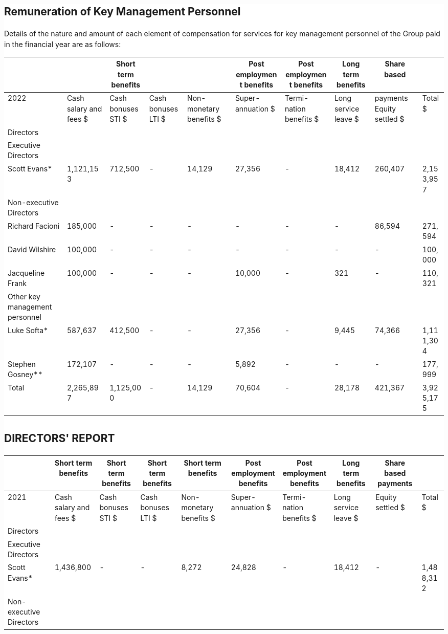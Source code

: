 ## Remuneration of Key Management Personnel

Details of the nature and amount of each element of compensation for services for key management personnel of the Group paid in the financial year are as follows:

|                                |                          | Short term benefits   |                        |                            | Post employment  benefits   | Post employment  benefits   | Long term  benefits     | Share  based                |           |
|--------------------------------|--------------------------|-----------------------|------------------------|----------------------------|-----------------------------|-----------------------------|-------------------------|-----------------------------|-----------|
| 2022                           | Cash salary  and fees  $ | Cash  bonuses  STI  $ | Cash  bonuses   LTI  $ | Non- monetary  benefits  $ | Super- annuation  $         | Termi- nation  benefits  $  | Long  service  leave  $ | payments Equity  settled  $ | Total  $  |
| Directors                      |                          |                       |                        |                            |                             |                             |                         |                             |           |
| Executive Directors            |                          |                       |                        |                            |                             |                             |                         |                             |           |
| Scott Evans*                   | 1,121,153                | 712,500               | -                      | 14,129                     | 27,356                      | -                           | 18,412                  | 260,407                     | 2,153,957 |
| Non-executive Directors        |                          |                       |                        |                            |                             |                             |                         |                             |           |
| Richard Facioni                | 185,000                  | -                     | -                      | -                          | -                           | -                           | -                       | 86,594                      | 271,594   |
| David Wilshire                 | 100,000                  | -                     | -                      | -                          | -                           | -                           | -                       | -                           | 100,000   |
| Jacqueline Frank               | 100,000                  | -                     | -                      | -                          | 10,000                      | -                           | 321                     | -                           | 110,321   |
| Other key management personnel |                          |                       |                        |                            |                             |                             |                         |                             |           |
| Luke Softa*                    | 587,637                  | 412,500               | -                      | -                          | 27,356                      | -                           | 9,445                   | 74,366                      | 1,111,304 |
| Stephen Gosney**               | 172,107                  | -                     | -                      | -                          | 5,892                       | -                           | -                       | -                           | 177,999   |
| Total                          | 2,265,897                | 1,125,000             | -                      | 14,129                     | 70,604                      | -                           | 28,178                  | 421,367                     | 3,925,175 |

## DIRECTORS' REPORT

|                                | Short term benefits      | Short term benefits   | Short term benefits    | Short term benefits        | Post employment  benefits   | Post employment  benefits   | Long term  benefits     | Share  based  payments   |           |
|--------------------------------|--------------------------|-----------------------|------------------------|----------------------------|-----------------------------|-----------------------------|-------------------------|--------------------------|-----------|
| 2021                           | Cash salary  and fees  $ | Cash  bonuses  STI  $ | Cash  bonuses   LTI  $ | Non- monetary  benefits  $ | Super- annuation  $         | Termi- nation  benefits  $  | Long  service  leave  $ | Equity  settled  $       | Total  $  |
| Directors                      |                          |                       |                        |                            |                             |                             |                         |                          |           |
| Executive Directors            |                          |                       |                        |                            |                             |                             |                         |                          |           |
| Scott Evans*                   | 1,436,800                | -                     | -                      | 8,272                      | 24,828                      | -                           | 18,412                  | -                        | 1,488,312 |
| Non-executive Directors        |                          |                       |                        |                            |                             |                             |                         |                          |           |